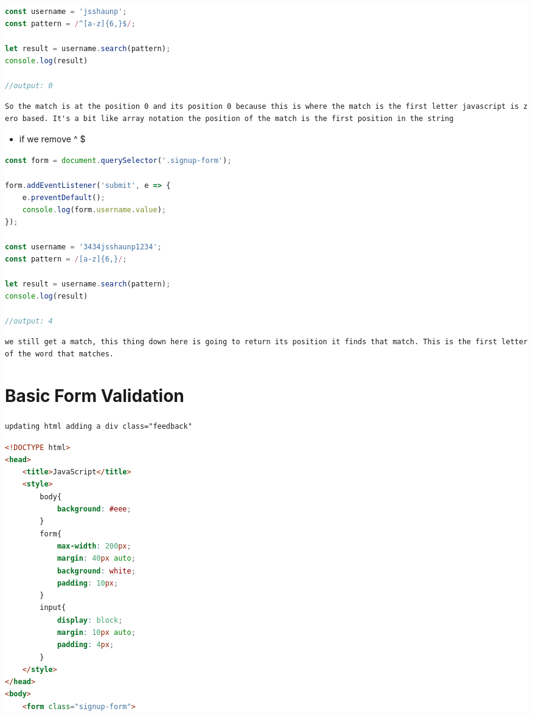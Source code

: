 ```js
const username = 'jsshaunp';
const pattern = /^[a-z]{6,}$/;

let result = username.search(pattern);
console.log(result)

//output: 0
```
`So the match is at the position 0 and its position 0 because this is where the match is the first letter javascript is zero based. It's a bit like array notation the position of the match is the first position in the string`



- if we remove ^ $ 
```js
const form = document.querySelector('.signup-form');

form.addEventListener('submit', e => {
    e.preventDefault();
    console.log(form.username.value);
});

const username = '3434jsshaunp1234';
const pattern = /[a-z]{6,}/;

let result = username.search(pattern);
console.log(result)

//output: 4
```
`we still get a match, this thing down here is going to return its position it finds that match. This is the first letter of the word that matches.`








# Basic Form Validation
`updating html adding a div class="feedback"`

```html
<!DOCTYPE html>
<head>
    <title>JavaScript</title>
    <style>
        body{
            background: #eee;
        }
        form{
            max-width: 200px;
            margin: 40px auto;
            background: white;
            padding: 10px;
        }
        input{
            display: block;
            margin: 10px auto;
            padding: 4px;
        }
    </style>
</head>
<body>
    <form class="signup-form">
```